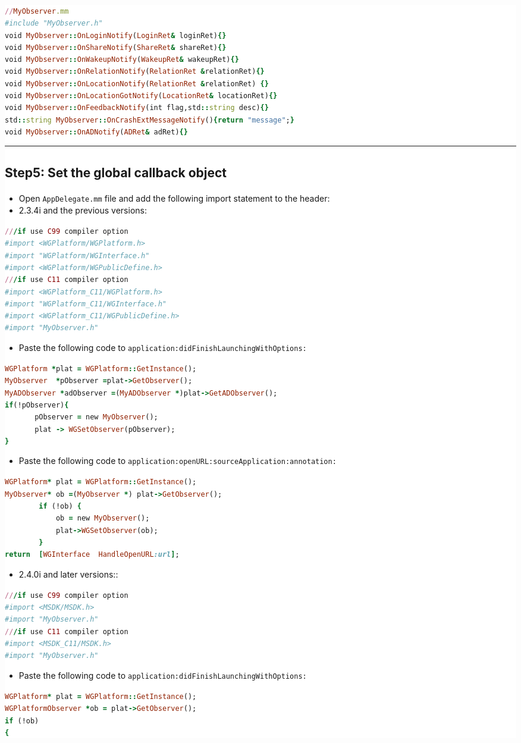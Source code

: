```ruby
//MyObserver.mm
#include "MyObserver.h"
void MyObserver::OnLoginNotify(LoginRet& loginRet){}
void MyObserver::OnShareNotify(ShareRet& shareRet){}
void MyObserver::OnWakeupNotify(WakeupRet& wakeupRet){}
void MyObserver::OnRelationNotify(RelationRet &relationRet){}
void MyObserver::OnLocationNotify(RelationRet &relationRet) {}
void MyObserver::OnLocationGotNotify(LocationRet& locationRet){}
void MyObserver::OnFeedbackNotify(int flag,std::string desc){}
std::string MyObserver::OnCrashExtMessageNotify(){return "message";}
void MyObserver::OnADNotify(ADRet& adRet){}
```

---
## Step5: Set the global callback object

 * Open `AppDelegate.mm` file and add the following import statement to the header:
  * 2.3.4i and the previous versions:
 ```ruby
///if use C99 compiler option
#import <WGPlatform/WGPlatform.h>
#import "WGPlatform/WGInterface.h"
#import <WGPlatform/WGPublicDefine.h>
///if use C11 compiler option
#import <WGPlatform_C11/WGPlatform.h>
#import "WGPlatform_C11/WGInterface.h"
#import <WGPlatform_C11/WGPublicDefine.h>
#import "MyObserver.h"
```
   * Paste the following code to `application:didFinishLaunchingWithOptions:`
 ```ruby
WGPlatform *plat = WGPlatform::GetInstance();
MyObserver  *pObserver =plat->GetObserver();
MyADObserver *adObserver =(MyADObserver *)plat->GetADObserver();
if(!pObserver){
        pObserver = new MyObserver(); 
        plat -> WGSetObserver(pObserver);
}
```
   * Paste the following code to `application:openURL:sourceApplication:annotation:`
```ruby
WGPlatform* plat = WGPlatform::GetInstance();
MyObserver* ob =(MyObserver *) plat->GetObserver();
        if (!ob) {
            ob = new MyObserver();
            plat->WGSetObserver(ob);
        }
return  [WGInterface  HandleOpenURL:url];
```

  * 2.4.0i and later versions::
```ruby
///if use C99 compiler option
#import <MSDK/MSDK.h>
#import "MyObserver.h"
///if use C11 compiler option
#import <MSDK_C11/MSDK.h>
#import "MyObserver.h"
```
   * Paste the following code to `application:didFinishLaunchingWithOptions:`
```ruby
WGPlatform* plat = WGPlatform::GetInstance();
WGPlatformObserver *ob = plat->GetObserver();
if (!ob)
{
```